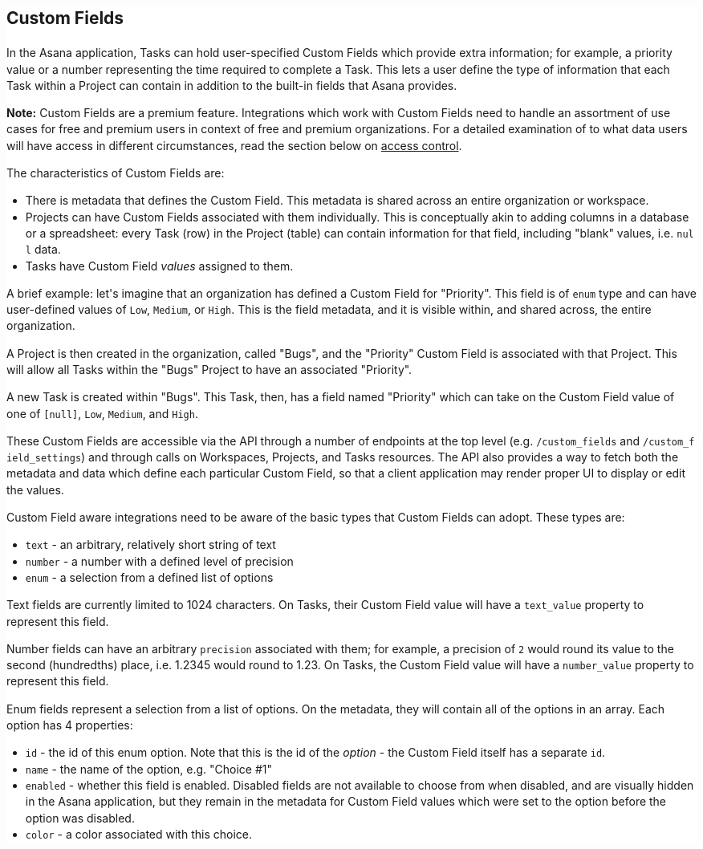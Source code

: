 ## Custom Fields

In the Asana application, Tasks can hold user-specified Custom Fields which provide extra information; for example, a priority value or a number representing the time required to complete a Task. This lets a user define the type of information that each Task within a Project can contain in addition to the built-in fields that Asana provides.

**Note:** Custom Fields are a premium feature. Integrations which work with Custom Fields need to handle an assortment of use cases for free and premium users in context of free and premium organizations. For a detailed examination of to what data users will have access in different circumstances, read the section below on [access control](#access-control).

The characteristics of Custom Fields are:

* There is metadata that defines the Custom Field. This metadata is shared across an entire organization or workspace.
* Projects can have Custom Fields associated with them individually. This is conceptually akin to adding columns in a database or a spreadsheet: every Task (row) in the Project (table) can contain information for that field, including "blank" values, i.e. `null` data.
* Tasks have Custom Field _values_ assigned to them.

A brief example: let's imagine that an organization has defined a Custom Field for "Priority". This field is of `enum` type and can have user-defined values of `Low`, `Medium`, or `High`. This is the field metadata, and it is visible within, and shared across, the entire organization.

A Project is then created in the organization, called "Bugs", and the "Priority" Custom Field is associated with that Project. This will allow all Tasks within the "Bugs" Project to have an associated "Priority".

A new Task is created within "Bugs". This Task, then, has a field named "Priority" which can take on the Custom Field value of one of `[null]`, `Low`, `Medium`, and `High`.

These Custom Fields are accessible via the API through a number of endpoints at the top level (e.g. `/custom_fields` and `/custom_field_settings`) and through calls on Workspaces, Projects, and Tasks resources. The API also provides a way to fetch both the metadata and data which define each particular Custom Field, so that a client application may render proper UI to display or edit the values.

Custom Field aware integrations need to be aware of the basic types that Custom Fields can adopt. These types are:

* `text` - an arbitrary, relatively short string of text
* `number` - a number with a defined level of precision
* `enum` - a selection from a defined list of options

Text fields are currently limited to 1024 characters. On Tasks, their Custom Field value will have a `text_value` property to represent this field.

Number fields can have an arbitrary `precision` associated with them; for example, a precision of `2` would round its value to the second (hundredths) place, i.e. 1.2345 would round to 1.23. On Tasks, the Custom Field value will have a `number_value` property to represent this field.

Enum fields represent a selection from a list of options. On the metadata, they will contain all of the options in an array. Each option has 4 properties:

* `id` - the id of this enum option. Note that this is the id of the _option_ - the Custom Field itself has a separate `id`.
* `name` - the name of the option, e.g. "Choice #1"
* `enabled` - whether this field is enabled. Disabled fields are not available to choose from when disabled, and are visually hidden in the Asana application, but they remain in the metadata for Custom Field values which were set to the option before the option was disabled.
* `color` - a color associated with this choice.
